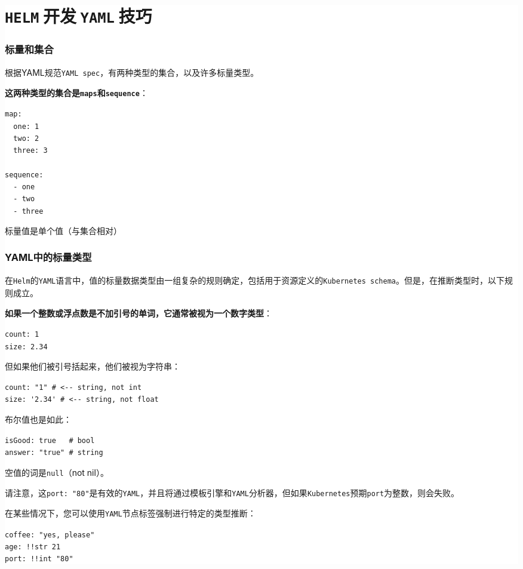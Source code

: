 # `HELM` 开发 `YAML` 技巧

### 标量和集合

根据YAML规范`YAML spec`，有两种类型的集合，以及许多标量类型。

**这两种类型的集合是`maps`和`sequence`**：

```
map:
  one: 1
  two: 2
  three: 3

sequence:
  - one
  - two
  - three
```

标量值是单个值（与集合相对）


### YAML中的标量类型


在`Helm`的`YAML`语言中，值的标量数据类型由一组复杂的规则确定，包括用于资源定义的`Kubernetes schema`。但是，在推断类型时，以下规则成立。

**如果一个整数或浮点数是不加引号的单词，它通常被视为一个数字类型**：


```
count: 1
size: 2.34
```

但如果他们被引号括起来，他们被视为字符串：

```
count: "1" # <-- string, not int
size: '2.34' # <-- string, not float
```

布尔值也是如此：

```
isGood: true   # bool
answer: "true" # string
```

空值的词是`null`（not nil）。

请注意，这`port: "80"`是有效的`YAML`，并且将通过模板引擎和`YAML`分析器，但如果`Kubernetes`预期`port`为整数，则会失败。

在某些情况下，您可以使用`YAML`节点标签强制进行特定的类型推断：

```
coffee: "yes, please"
age: !!str 21
port: !!int "80"
```
